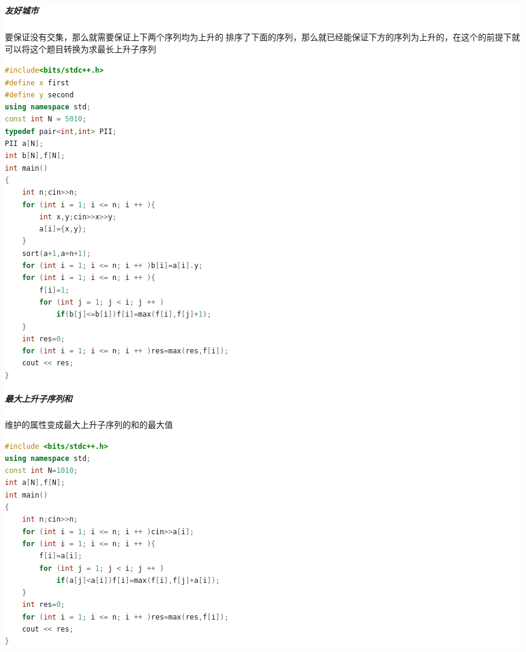 ##### 友好城市

要保证没有交集，那么就需要保证上下两个序列均为上升的 排序了下面的序列，那么就已经能保证下方的序列为上升的，在这个的前提下就可以将这个题目转换为求最长上升子序列

```c++
#include<bits/stdc++.h>
#define x first
#define y second
using namespace std;
const int N = 5010;
typedef pair<int,int> PII;
PII a[N];
int b[N],f[N];
int main()
{
    int n;cin>>n;
    for (int i = 1; i <= n; i ++ ){
        int x,y;cin>>x>>y;
        a[i]={x,y};
    }
    sort(a+1,a+n+1);
    for (int i = 1; i <= n; i ++ )b[i]=a[i].y;
    for (int i = 1; i <= n; i ++ ){
        f[i]=1;
        for (int j = 1; j < i; j ++ )
            if(b[j]<=b[i])f[i]=max(f[i],f[j]+1);
    }
    int res=0;
    for (int i = 1; i <= n; i ++ )res=max(res,f[i]);
    cout << res;
}
```

##### 最大上升子序列和

维护的属性变成最大上升子序列的和的最大值

```c++
#include <bits/stdc++.h>
using namespace std;
const int N=1010;
int a[N],f[N];
int main()
{
    int n;cin>>n;
    for (int i = 1; i <= n; i ++ )cin>>a[i];
    for (int i = 1; i <= n; i ++ ){
        f[i]=a[i];
        for (int j = 1; j < i; j ++ )
            if(a[j]<a[i])f[i]=max(f[i],f[j]+a[i]);
    }
    int res=0;
    for (int i = 1; i <= n; i ++ )res=max(res,f[i]);
    cout << res;
}
```
